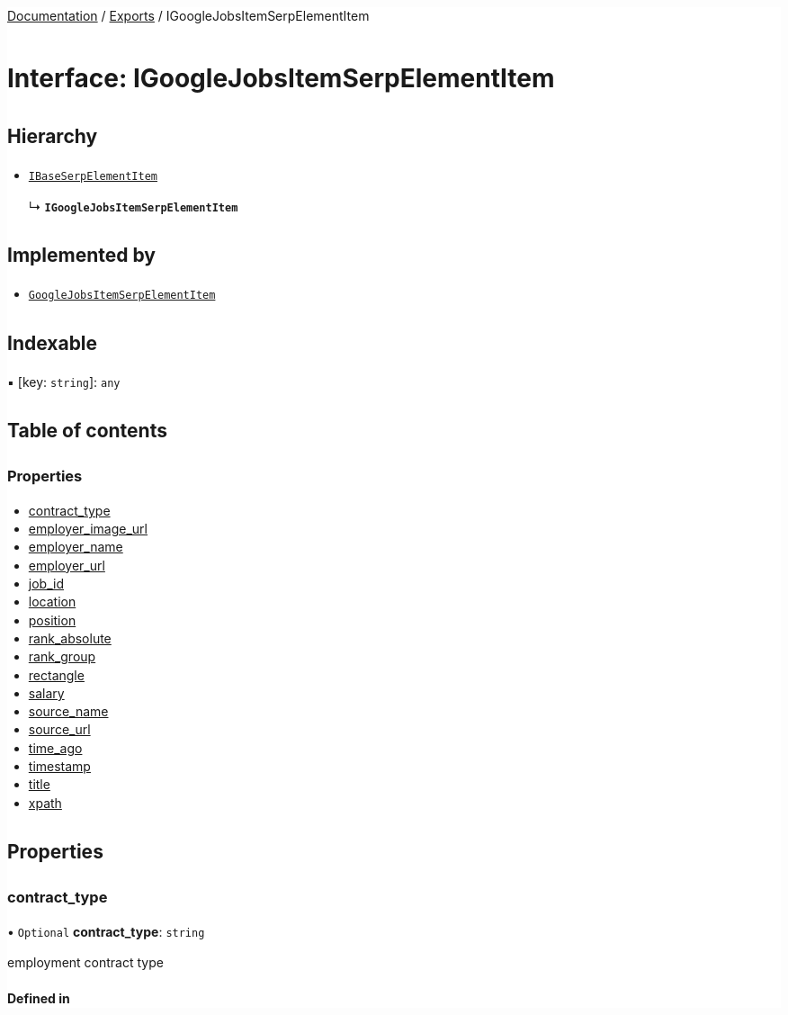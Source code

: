 [Documentation](../README.md) / [Exports](../modules.md) / IGoogleJobsItemSerpElementItem

# Interface: IGoogleJobsItemSerpElementItem

## Hierarchy

- [`IBaseSerpElementItem`](IBaseSerpElementItem.md)

  ↳ **`IGoogleJobsItemSerpElementItem`**

## Implemented by

- [`GoogleJobsItemSerpElementItem`](../classes/GoogleJobsItemSerpElementItem.md)

## Indexable

▪ [key: `string`]: `any`

## Table of contents

### Properties

- [contract\_type](IGoogleJobsItemSerpElementItem.md#contract_type)
- [employer\_image\_url](IGoogleJobsItemSerpElementItem.md#employer_image_url)
- [employer\_name](IGoogleJobsItemSerpElementItem.md#employer_name)
- [employer\_url](IGoogleJobsItemSerpElementItem.md#employer_url)
- [job\_id](IGoogleJobsItemSerpElementItem.md#job_id)
- [location](IGoogleJobsItemSerpElementItem.md#location)
- [position](IGoogleJobsItemSerpElementItem.md#position)
- [rank\_absolute](IGoogleJobsItemSerpElementItem.md#rank_absolute)
- [rank\_group](IGoogleJobsItemSerpElementItem.md#rank_group)
- [rectangle](IGoogleJobsItemSerpElementItem.md#rectangle)
- [salary](IGoogleJobsItemSerpElementItem.md#salary)
- [source\_name](IGoogleJobsItemSerpElementItem.md#source_name)
- [source\_url](IGoogleJobsItemSerpElementItem.md#source_url)
- [time\_ago](IGoogleJobsItemSerpElementItem.md#time_ago)
- [timestamp](IGoogleJobsItemSerpElementItem.md#timestamp)
- [title](IGoogleJobsItemSerpElementItem.md#title)
- [xpath](IGoogleJobsItemSerpElementItem.md#xpath)

## Properties

### contract\_type

• `Optional` **contract\_type**: `string`

employment contract type

#### Defined in
